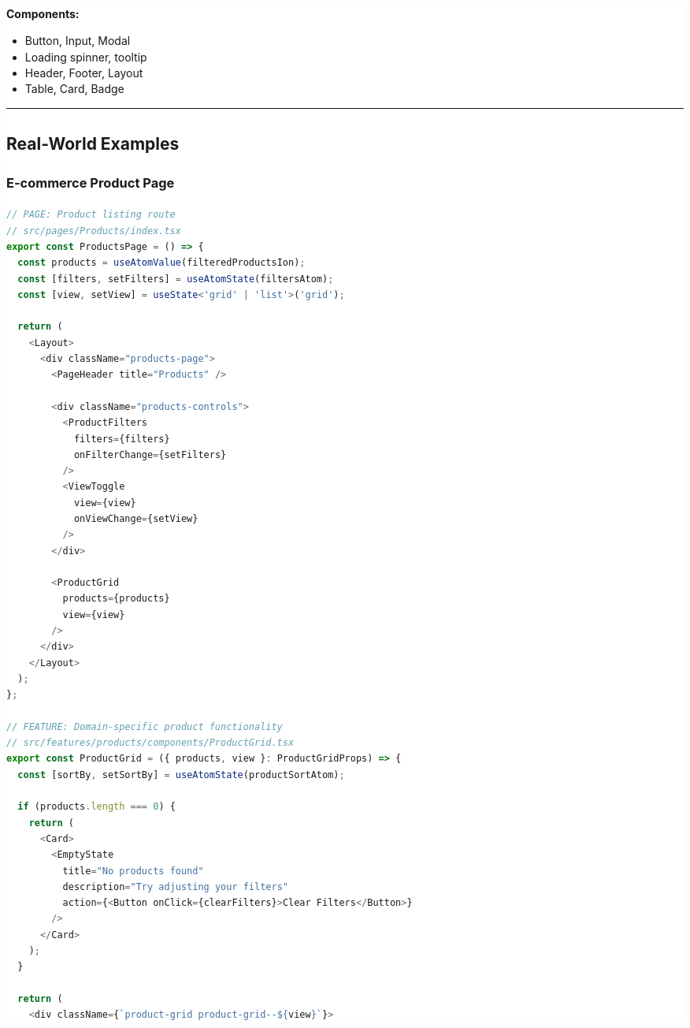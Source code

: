 **Components:**
- Button, Input, Modal
- Loading spinner, tooltip
- Header, Footer, Layout
- Table, Card, Badge

---

## Real-World Examples

### E-commerce Product Page

```typescript
// PAGE: Product listing route
// src/pages/Products/index.tsx
export const ProductsPage = () => {
  const products = useAtomValue(filteredProductsIon);
  const [filters, setFilters] = useAtomState(filtersAtom);
  const [view, setView] = useState<'grid' | 'list'>('grid');

  return (
    <Layout>
      <div className="products-page">
        <PageHeader title="Products" />
        
        <div className="products-controls">
          <ProductFilters 
            filters={filters} 
            onFilterChange={setFilters} 
          />
          <ViewToggle 
            view={view} 
            onViewChange={setView} 
          />
        </div>
        
        <ProductGrid 
          products={products} 
          view={view} 
        />
      </div>
    </Layout>
  );
};

// FEATURE: Domain-specific product functionality
// src/features/products/components/ProductGrid.tsx
export const ProductGrid = ({ products, view }: ProductGridProps) => {
  const [sortBy, setSortBy] = useAtomState(productSortAtom);

  if (products.length === 0) {
    return (
      <Card>
        <EmptyState 
          title="No products found"
          description="Try adjusting your filters"
          action={<Button onClick={clearFilters}>Clear Filters</Button>}
        />
      </Card>
    );
  }

  return (
    <div className={`product-grid product-grid--${view}`}>
```